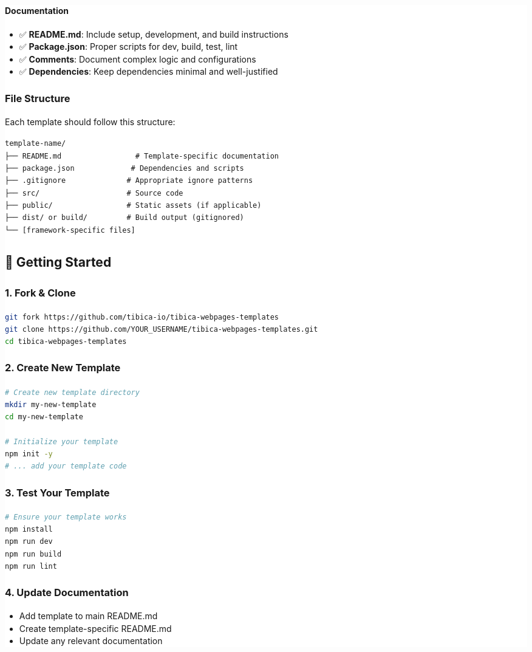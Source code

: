 #### **Documentation**
- ✅ **README.md**: Include setup, development, and build instructions
- ✅ **Package.json**: Proper scripts for dev, build, test, lint
- ✅ **Comments**: Document complex logic and configurations
- ✅ **Dependencies**: Keep dependencies minimal and well-justified

### File Structure

Each template should follow this structure:

```
template-name/
├── README.md                 # Template-specific documentation
├── package.json             # Dependencies and scripts
├── .gitignore              # Appropriate ignore patterns
├── src/                    # Source code
├── public/                 # Static assets (if applicable)
├── dist/ or build/         # Build output (gitignored)
└── [framework-specific files]
```

## 🚀 Getting Started

### 1. **Fork & Clone**
```bash
git fork https://github.com/tibica-io/tibica-webpages-templates
git clone https://github.com/YOUR_USERNAME/tibica-webpages-templates.git
cd tibica-webpages-templates
```

### 2. **Create New Template**
```bash
# Create new template directory
mkdir my-new-template
cd my-new-template

# Initialize your template
npm init -y
# ... add your template code
```

### 3. **Test Your Template**
```bash
# Ensure your template works
npm install
npm run dev
npm run build
npm run lint
```

### 4. **Update Documentation**
- Add template to main README.md
- Create template-specific README.md
- Update any relevant documentation
